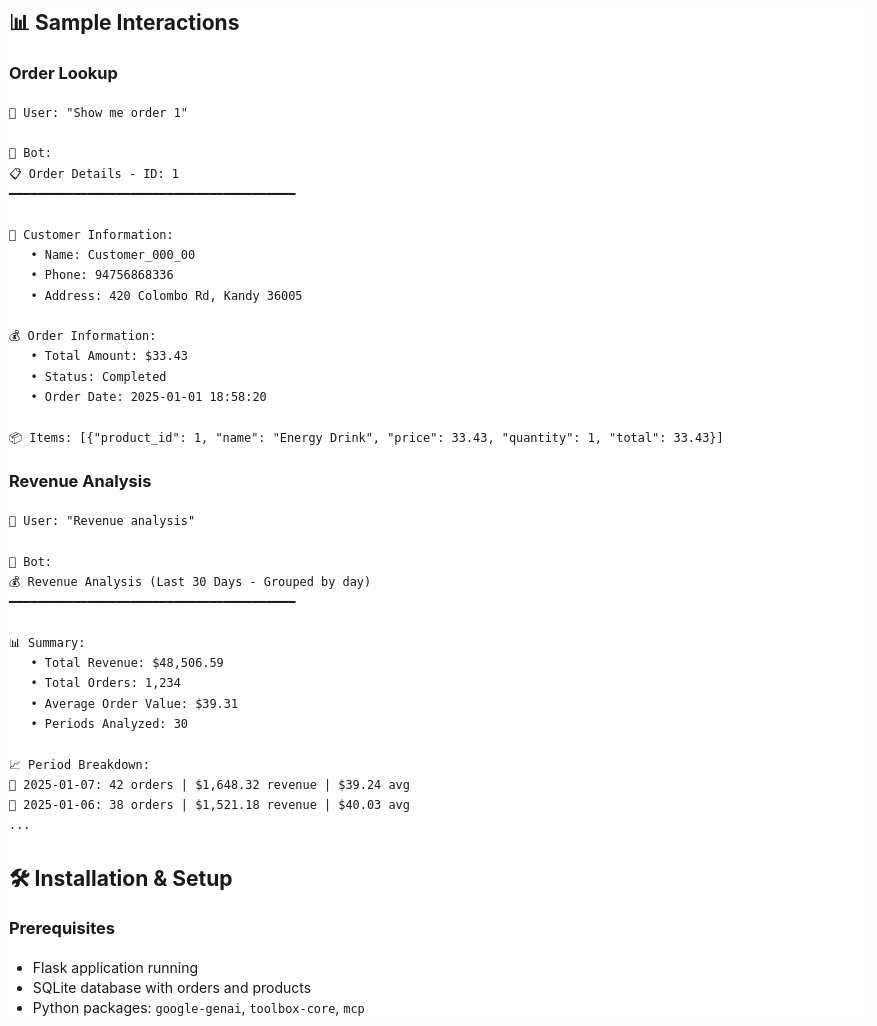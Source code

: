 ## 📊 Sample Interactions

### Order Lookup
```
👤 User: "Show me order 1"

🤖 Bot: 
📋 Order Details - ID: 1
━━━━━━━━━━━━━━━━━━━━━━━━━━━━━━━━━━━━━━━━

👤 Customer Information:
   • Name: Customer_000_00
   • Phone: 94756868336
   • Address: 420 Colombo Rd, Kandy 36005

💰 Order Information:
   • Total Amount: $33.43
   • Status: Completed
   • Order Date: 2025-01-01 18:58:20

📦 Items: [{"product_id": 1, "name": "Energy Drink", "price": 33.43, "quantity": 1, "total": 33.43}]
```

### Revenue Analysis
```
👤 User: "Revenue analysis"

🤖 Bot:
💰 Revenue Analysis (Last 30 Days - Grouped by day)
━━━━━━━━━━━━━━━━━━━━━━━━━━━━━━━━━━━━━━━━

📊 Summary:
   • Total Revenue: $48,506.59
   • Total Orders: 1,234
   • Average Order Value: $39.31
   • Periods Analyzed: 30

📈 Period Breakdown:
📅 2025-01-07: 42 orders | $1,648.32 revenue | $39.24 avg
📅 2025-01-06: 38 orders | $1,521.18 revenue | $40.03 avg
...
```

## 🛠️ Installation & Setup

### Prerequisites
- Flask application running
- SQLite database with orders and products
- Python packages: `google-genai`, `toolbox-core`, `mcp`
